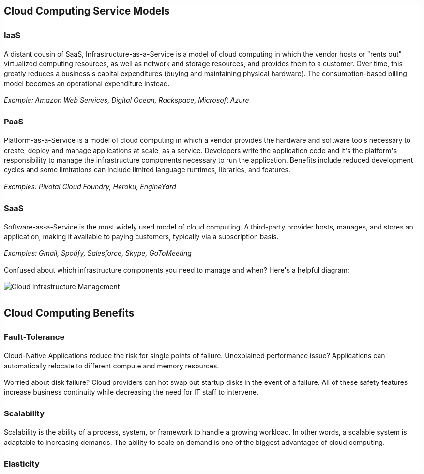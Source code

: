 ## Cloud Computing Service Models

### **IaaS**

A distant cousin of SaaS, Infrastructure-as-a-Service is a model of cloud computing in which the vendor hosts or "rents out" virtualized computing resources, as well as network and storage resources, and provides them to a customer. Over time, this greatly reduces a business's capital expenditures (buying and maintaining physical hardware). The consumption-based billing model becomes an operational expenditure instead.

_Example: Amazon Web Services, Digital Ocean, Rackspace, Microsoft Azure_

### **PaaS**

Platform-as-a-Service is a model of cloud computing in which a vendor provides the hardware and software tools necessary to create, deploy and manage applications at scale, as a service. Developers write the application code and it's the platform's responsibility to manage the infrastructure components necessary to run the application. Benefits include reduced development cycles and some limitations can include limited language runtimes, libraries, and features.

_Examples: Pivotal Cloud Foundry, Heroku, EngineYard_

### **SaaS**

Software-as-a-Service is the most widely used model of cloud computing. A third-party provider hosts, manages, and stores an application, making it available to paying customers, typically via a subscription basis.

_Examples: Gmail, Spotify, Salesforce, Skype, GoToMeeting_

Confused about which infrastructure components you need to manage and when? Here's a helpful diagram:

![Cloud Infrastructure Management](https://www.mojotech.com/blog/images/uploads/cloud-infrastructure-management.png)

## Cloud Computing Benefits

### **Fault-Tolerance**

Cloud-Native Applications reduce the risk for single points of failure. Unexplained performance issue? Applications can automatically relocate to different compute and memory resources.

Worried about disk failure? Cloud providers can hot swap out startup disks in the event of a failure. All of these safety features increase business continuity while decreasing the need for IT staff to intervene.

### **Scalability**

Scalability is the ability of a process, system, or framework to handle a growing workload. In other words, a scalable system is adaptable to increasing demands. The ability to scale on demand is one of the biggest advantages of cloud computing.

### **Elasticity**
